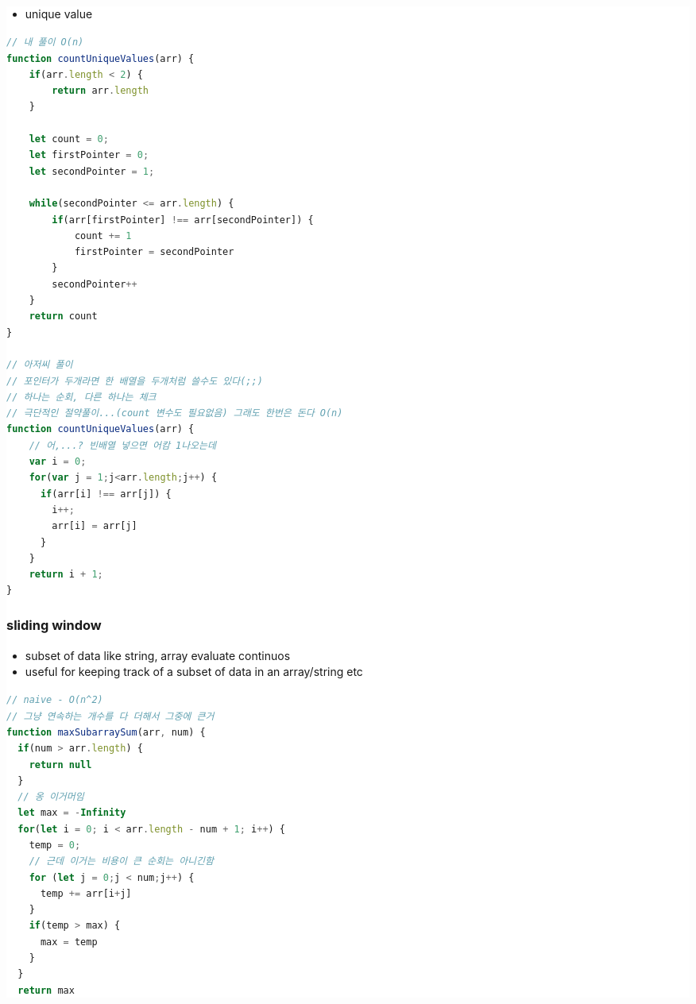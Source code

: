 - unique value

```js
// 내 풀이 O(n)
function countUniqueValues(arr) {
    if(arr.length < 2) {
        return arr.length
    }
    
    let count = 0;
    let firstPointer = 0;
    let secondPointer = 1;

    while(secondPointer <= arr.length) {
        if(arr[firstPointer] !== arr[secondPointer]) {
            count += 1
            firstPointer = secondPointer
        }
        secondPointer++
    }
    return count
}

// 아저씨 풀이
// 포인터가 두개라면 한 배열을 두개처럼 쓸수도 있다(;;)
// 하나는 순회, 다른 하나는 체크
// 극단적인 절약풀이...(count 변수도 필요없음) 그래도 한번은 돈다 O(n)
function countUniqueValues(arr) {
    // 어,...? 빈배열 넣으면 어캄 1나오는데
    var i = 0;
    for(var j = 1;j<arr.length;j++) {
      if(arr[i] !== arr[j]) {
        i++;
        arr[i] = arr[j]
      }
    }
    return i + 1;
}
```

### sliding window

- subset of data like string, array evaluate continuos
- useful for keeping track of a subset of data in an array/string etc

```js
// naive - O(n^2)
// 그냥 연속하는 개수를 다 더해서 그중에 큰거
function maxSubarraySum(arr, num) {
  if(num > arr.length) {
    return null
  }
  // 옹 이거머임
  let max = -Infinity
  for(let i = 0; i < arr.length - num + 1; i++) {
    temp = 0;
    // 근데 이거는 비용이 큰 순회는 아니긴함
    for (let j = 0;j < num;j++) {
      temp += arr[i+j]
    }
    if(temp > max) {
      max = temp
    }
  }
  return max
```